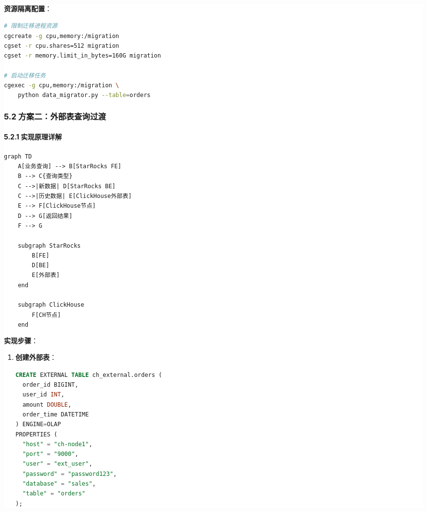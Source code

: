 **资源隔离配置**：
```bash
# 限制迁移进程资源
cgcreate -g cpu,memory:/migration
cgset -r cpu.shares=512 migration
cgset -r memory.limit_in_bytes=160G migration

# 启动迁移任务
cgexec -g cpu,memory:/migration \
    python data_migrator.py --table=orders
```

### 5.2 方案二：外部表查询过渡

#### 5.2.1 实现原理详解

```mermaid
graph TD
    A[业务查询] --> B[StarRocks FE]
    B --> C{查询类型}
    C -->|新数据| D[StarRocks BE]
    C -->|历史数据| E[ClickHouse外部表]
    E --> F[ClickHouse节点]
    D --> G[返回结果]
    F --> G
    
    subgraph StarRocks
        B[FE]
        D[BE]
        E[外部表]
    end
    
    subgraph ClickHouse
        F[CH节点]
    end
```

**实现步骤**：
1. **创建外部表**：
   ```sql
   CREATE EXTERNAL TABLE ch_external.orders (
     order_id BIGINT,
     user_id INT,
     amount DOUBLE,
     order_time DATETIME
   ) ENGINE=OLAP
   PROPERTIES (
     "host" = "ch-node1",
     "port" = "9000",
     "user" = "ext_user",
     "password" = "password123",
     "database" = "sales",
     "table" = "orders"
   );
   ```

